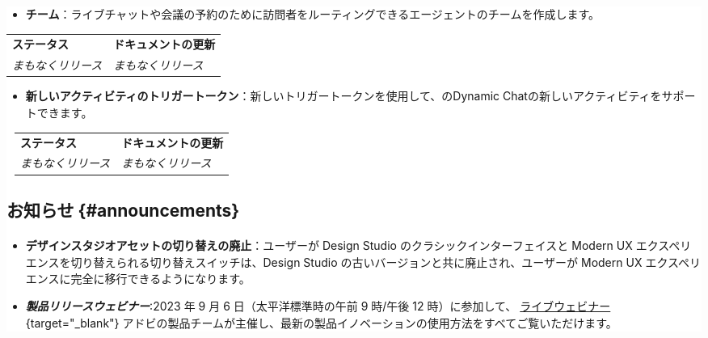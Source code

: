 * **チーム**：ライブチャットや会議の予約のために訪問者をルーティングできるエージェントのチームを作成します。

<table> 
  <tr> 
   <td><b>ステータス</b></td>
   <td><b>ドキュメントの更新</b></td>
  </tr>
  <tr> 
   <td><i>まもなくリリース</i></td>
   <td><i>まもなくリリース</i></td>
  </tr>
  </tbody>
</table>

* **新しいアクティビティのトリガートークン**：新しいトリガートークンを使用して、のDynamic Chatの新しいアクティビティをサポートできます。

<table style="margin-left:10px" width="400px"> 
  <tr> 
   <td><b>ステータス</b></td>
   <td><b>ドキュメントの更新</b></td>
  </tr>
  <tr> 
   <td><i>まもなくリリース</i></td>
   <td><i>まもなくリリース</i></td>
  </tr>
  </tbody>
</table>

## お知らせ {#announcements}

* **デザインスタジオアセットの切り替えの廃止**：ユーザーが Design Studio のクラシックインターフェイスと Modern UX エクスペリエンスを切り替えられる切り替えスイッチは、Design Studio の古いバージョンと共に廃止され、ユーザーが Modern UX エクスペリエンスに完全に移行できるようになります。

* **_製品リリースウェビナー_**:2023 年 9 月 6 日（太平洋標準時の午前 9 時/午後 12 時）に参加して、 [ライブウェビナー](https://engage.marketo.com/2023_July_September_Release_Webinar_RegistrationPage.html){target="_blank"} アドビの製品チームが主催し、最新の製品イノベーションの使用方法をすべてご覧いただけます。
